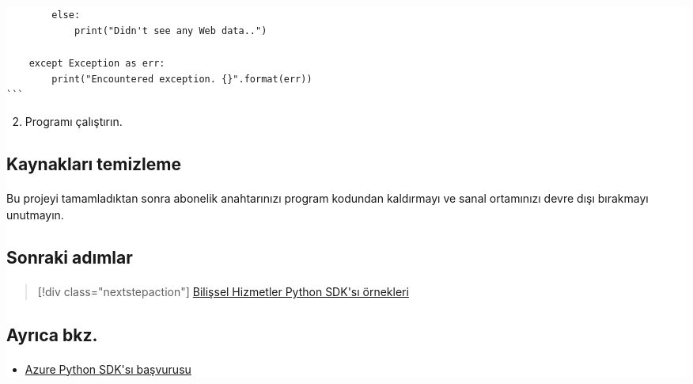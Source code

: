             else:
                print("Didn't see any Web data..")

        except Exception as err:
            print("Encountered exception. {}".format(err))
    ```
2. Programı çalıştırın.

## <a name="clean-up-resources"></a>Kaynakları temizleme

Bu projeyi tamamladıktan sonra abonelik anahtarınızı program kodundan kaldırmayı ve sanal ortamınızı devre dışı bırakmayı unutmayın.

## <a name="next-steps"></a>Sonraki adımlar

> [!div class="nextstepaction"]
> [Bilişsel Hizmetler Python SDK'sı örnekleri](https://github.com/Azure-Samples/cognitive-services-python-sdk-samples)

## <a name="see-also"></a>Ayrıca bkz.

* [Azure Python SDK'sı başvurusu](https://docs.microsoft.com/python/api/overview/azure/cognitiveservices/websearch)
